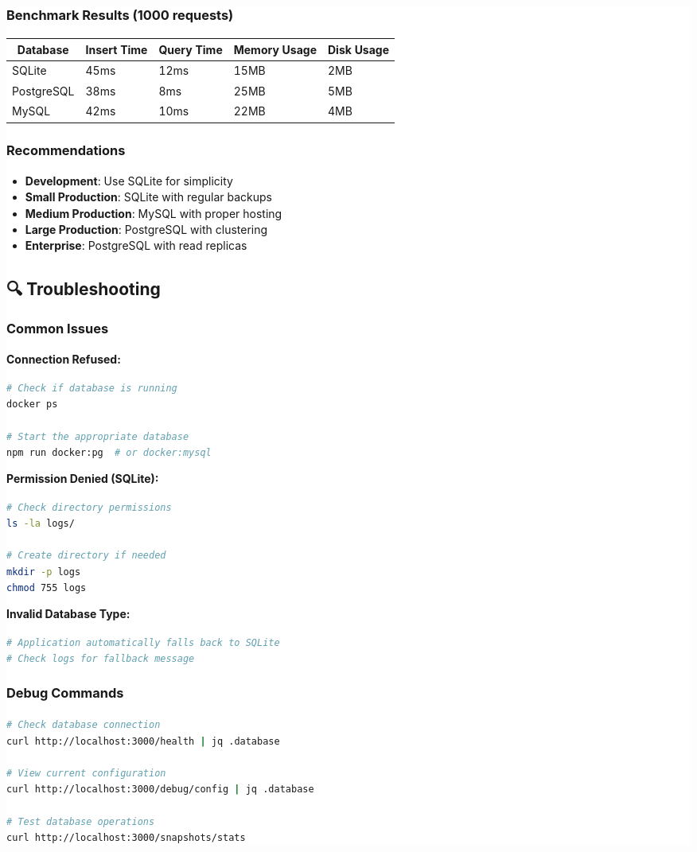 ### Benchmark Results (1000 requests)

| Database   | Insert Time | Query Time | Memory Usage | Disk Usage |
| ---------- | ----------- | ---------- | ------------ | ---------- |
| SQLite     | 45ms        | 12ms       | 15MB         | 2MB        |
| PostgreSQL | 38ms        | 8ms        | 25MB         | 5MB        |
| MySQL      | 42ms        | 10ms       | 22MB         | 4MB        |

### Recommendations

- **Development**: Use SQLite for simplicity
- **Small Production**: SQLite with regular backups
- **Medium Production**: MySQL with proper hosting
- **Large Production**: PostgreSQL with clustering
- **Enterprise**: PostgreSQL with read replicas

## 🔍 Troubleshooting

### Common Issues

**Connection Refused:**

```bash
# Check if database is running
docker ps

# Start the appropriate database
npm run docker:pg  # or docker:mysql
```

**Permission Denied (SQLite):**

```bash
# Check directory permissions
ls -la logs/

# Create directory if needed
mkdir -p logs
chmod 755 logs
```

**Invalid Database Type:**

```bash
# Application automatically falls back to SQLite
# Check logs for fallback message
```

### Debug Commands

```bash
# Check database connection
curl http://localhost:3000/health | jq .database

# View current configuration
curl http://localhost:3000/debug/config | jq .database

# Test database operations
curl http://localhost:3000/snapshots/stats
```
